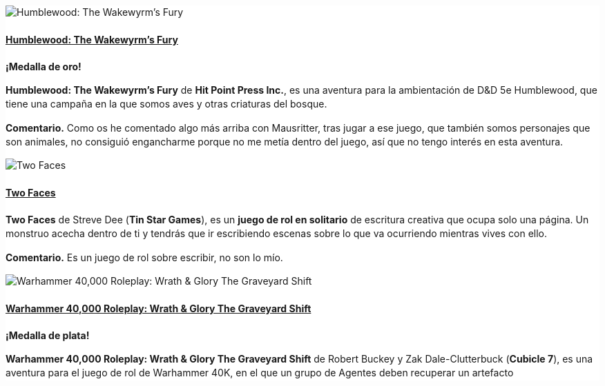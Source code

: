 </div>


<div class="row">
    <div class="col-md-3">
        <img width="500" height="500"
            src="https://cdn11.bigcommerce.com/s-21yq40vu94/images/stencil/1280x1280/products/486/1653/shopifyPDFtemplateFREERPG_cc67ea7e-9635-4ec3-a72a-fee063909076__73154.1615498178.png?c=1"
        class="img-thumbnail" alt="Humblewood: The Wakewyrm’s Fury">
    </div>
    <div class="col-md-9">
         <h4><a
         href="https://hitpointpress.com/humblewood-the-wakewyrms-fury-pdf/">Humblewood: The Wakewyrm’s Fury</a></h4>
         <div class="alert alert-warning" role="alert">
            <strong>¡Medalla de oro!</strong></div>
         <p><strong>Humblewood: The Wakewyrm’s Fury</strong> de <strong> Hit
    Point Press Inc.</strong>, es una aventura para la ambientación de D&D 5e
    Humblewood, que tiene una campaña en la que somos aves y otras criaturas
    del bosque.</p>
         <p><strong>Comentario.</strong> Como os he comentado algo más arriba
    con Mausritter, tras jugar a ese juego, que también somos personajes que
    son animales, no consiguió engancharme porque no me metía dentro del juego,
    así que no tengo interés en esta aventura.</p>
     </div>
</div>


<div class="row">
    <div class="col-md-3">
        <img width="500" height="500"
            src="https://img.itch.zone/aW1nLzQ0OTE5NjQucG5n/347x500/LiR1PW.png"
        class="img-thumbnail" alt="Two Faces">
    </div>
    <div class="col-md-9">
         <h4><a
         href="https://tinstargames.itch.io/two-faces">Two Faces</a></h4>
         <p><strong>Two Faces</strong> de Streve Dee (<strong>Tin Star
    Games</strong>), es un <strong>juego de rol en solitario</strong> de
    escritura creativa que ocupa solo una página. Un monstruo acecha dentro de
    ti y tendrás que ir escribiendo escenas sobre lo que va ocurriendo mientras
    vives con ello.</p>
         <p><strong>Comentario.</strong> Es un juego de rol sobre escribir, no
         son lo mío.</p>
     </div>
</div>


<div class="row">
    <div class="col-md-3">
        <img width="500" height="500"
            src="https://dtrpg-public-files.s3.us-east-2.amazonaws.com/images/54/314623.jpg"
        class="img-thumbnail" alt="Warhammer 40,000 Roleplay: Wrath & Glory The Graveyard Shift">
    </div>
    <div class="col-md-9">
         <h4><a
         href="https://www.drivethrurpg.com/product/314623/?affiliate_id=1914894">Warhammer 40,000 Roleplay: Wrath & Glory The Graveyard Shift</a></h4>
         <div class="alert alert-warning" role="alert">
            <strong>¡Medalla de plata!</strong></div>
         <p><strong>Warhammer 40,000 Roleplay: Wrath & Glory The Graveyard
         Shift</strong> de Robert Buckey y Zak Dale-Clutterbuck
    (<strong>Cubicle 7</strong>), es una aventura para el juego de rol de
    Warhammer 40K, en el que un grupo de Agentes deben recuperar un artefacto